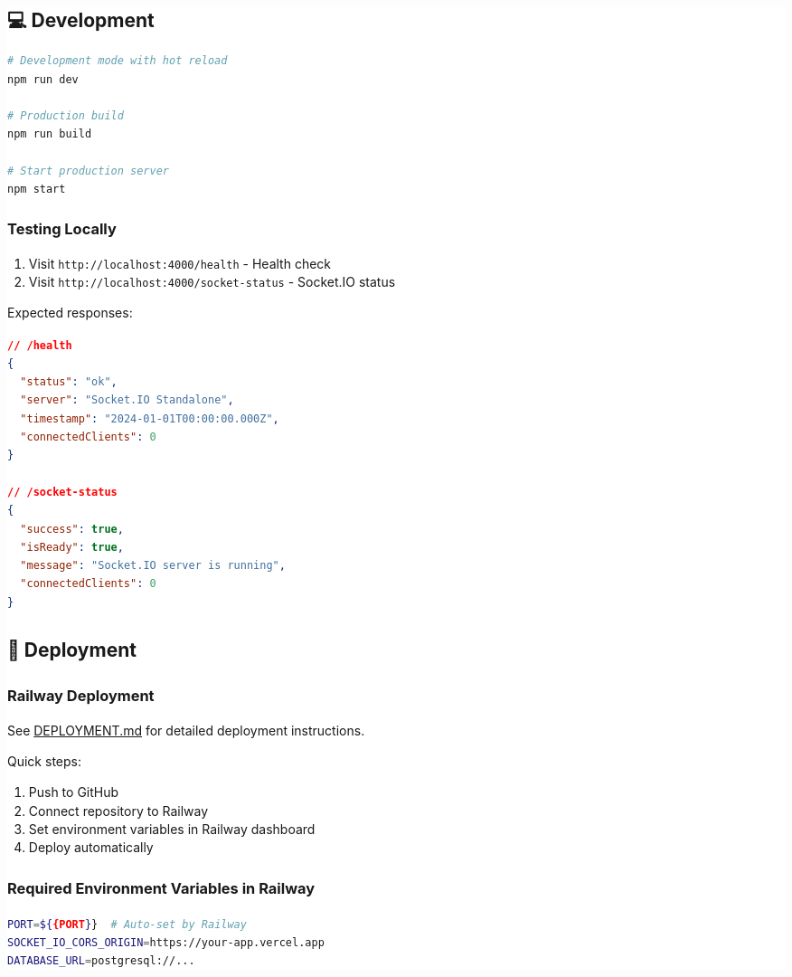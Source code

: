 ## 💻 Development

```bash
# Development mode with hot reload
npm run dev

# Production build
npm run build

# Start production server
npm start
```

### Testing Locally

1. Visit `http://localhost:4000/health` - Health check
2. Visit `http://localhost:4000/socket-status` - Socket.IO status

Expected responses:
```json
// /health
{
  "status": "ok",
  "server": "Socket.IO Standalone",
  "timestamp": "2024-01-01T00:00:00.000Z",
  "connectedClients": 0
}

// /socket-status
{
  "success": true,
  "isReady": true,
  "message": "Socket.IO server is running",
  "connectedClients": 0
}
```

## 🚢 Deployment

### Railway Deployment

See [DEPLOYMENT.md](./DEPLOYMENT.md) for detailed deployment instructions.

Quick steps:
1. Push to GitHub
2. Connect repository to Railway
3. Set environment variables in Railway dashboard
4. Deploy automatically

### Required Environment Variables in Railway

```bash
PORT=${{PORT}}  # Auto-set by Railway
SOCKET_IO_CORS_ORIGIN=https://your-app.vercel.app
DATABASE_URL=postgresql://...
```

